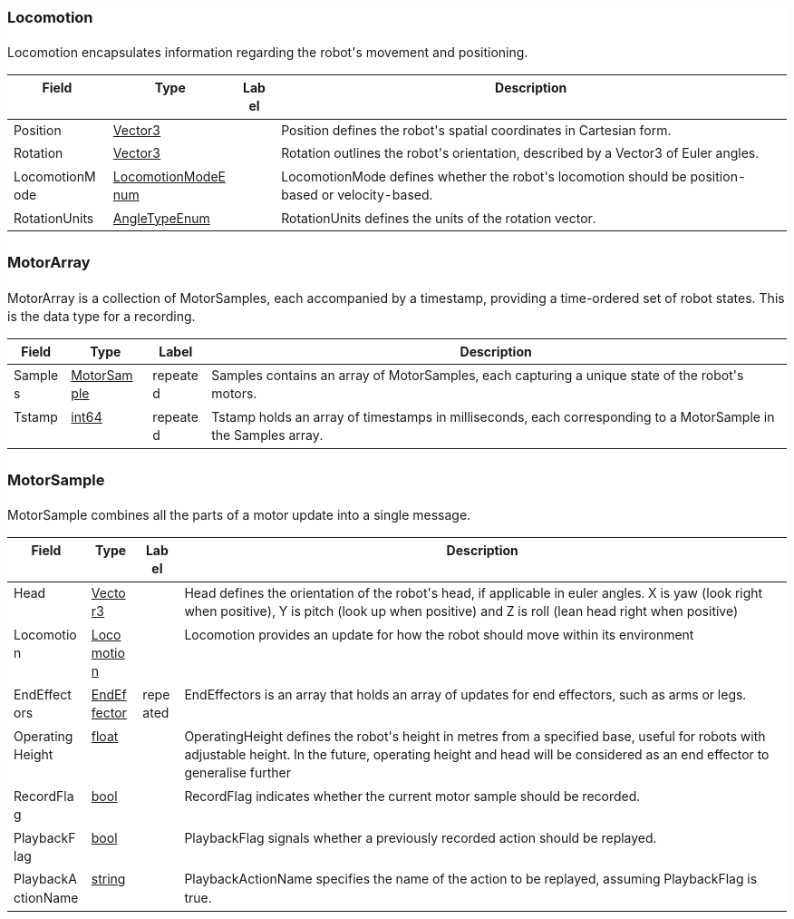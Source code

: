 ### Locomotion
Locomotion encapsulates information regarding the robot&#39;s movement and positioning.


| Field | Type | Label | Description |
| ----- | ---- | ----- | ----------- |
| Position | [Vector3](#bow-data-Vector3) |  | Position defines the robot&#39;s spatial coordinates in Cartesian form. |
| Rotation | [Vector3](#bow-data-Vector3) |  | Rotation outlines the robot&#39;s orientation, described by a Vector3 of Euler angles. |
| LocomotionMode | [LocomotionModeEnum](#bow-data-LocomotionModeEnum) |  | LocomotionMode defines whether the robot&#39;s locomotion should be position-based or velocity-based. |
| RotationUnits | [AngleTypeEnum](#bow-data-AngleTypeEnum) |  | RotationUnits defines the units of the rotation vector. |






<a name="bow-data-MotorArray"></a>

### MotorArray
MotorArray is a collection of MotorSamples, each accompanied by a timestamp, providing a time-ordered set of robot states. This is the data type for a recording.


| Field | Type | Label | Description |
| ----- | ---- | ----- | ----------- |
| Samples | [MotorSample](#bow-data-MotorSample) | repeated | Samples contains an array of MotorSamples, each capturing a unique state of the robot&#39;s motors. |
| Tstamp | [int64](#int64) | repeated | Tstamp holds an array of timestamps in milliseconds, each corresponding to a MotorSample in the Samples array. |






<a name="bow-data-MotorSample"></a>

### MotorSample
MotorSample combines all the parts of a motor update into a single message.


| Field | Type | Label | Description |
| ----- | ---- | ----- | ----------- |
| Head | [Vector3](#bow-data-Vector3) |  | Head defines the orientation of the robot&#39;s head, if applicable in euler angles. X is yaw (look right when positive), Y is pitch (look up when positive) and Z is roll (lean head right when positive) |
| Locomotion | [Locomotion](#bow-data-Locomotion) |  | Locomotion provides an update for how the robot should move within its environment |
| EndEffectors | [EndEffector](#bow-data-EndEffector) | repeated | EndEffectors is an array that holds an array of updates for end effectors, such as arms or legs. |
| OperatingHeight | [float](#float) |  | OperatingHeight defines the robot&#39;s height in metres from a specified base, useful for robots with adjustable height. In the future, operating height and head will be considered as an end effector to generalise further |
| RecordFlag | [bool](#bool) |  | RecordFlag indicates whether the current motor sample should be recorded. |
| PlaybackFlag | [bool](#bool) |  | PlaybackFlag signals whether a previously recorded action should be replayed. |
| PlaybackActionName | [string](#string) |  | PlaybackActionName specifies the name of the action to be replayed, assuming PlaybackFlag is true. |

